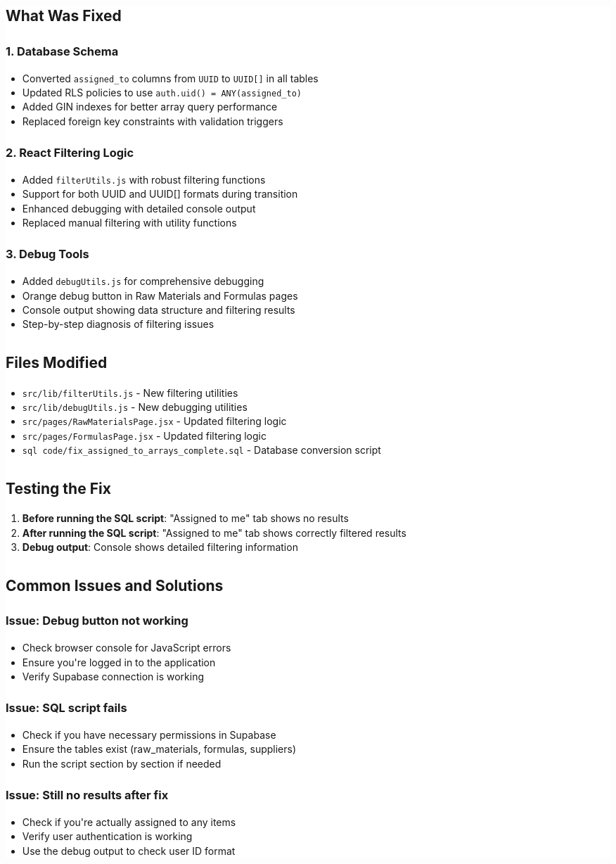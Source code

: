 ## What Was Fixed

### 1. Database Schema
- Converted `assigned_to` columns from `UUID` to `UUID[]` in all tables
- Updated RLS policies to use `auth.uid() = ANY(assigned_to)` 
- Added GIN indexes for better array query performance
- Replaced foreign key constraints with validation triggers

### 2. React Filtering Logic
- Added `filterUtils.js` with robust filtering functions
- Support for both UUID and UUID[] formats during transition
- Enhanced debugging with detailed console output
- Replaced manual filtering with utility functions

### 3. Debug Tools
- Added `debugUtils.js` for comprehensive debugging
- Orange debug button in Raw Materials and Formulas pages
- Console output showing data structure and filtering results
- Step-by-step diagnosis of filtering issues

## Files Modified
- `src/lib/filterUtils.js` - New filtering utilities
- `src/lib/debugUtils.js` - New debugging utilities  
- `src/pages/RawMaterialsPage.jsx` - Updated filtering logic
- `src/pages/FormulasPage.jsx` - Updated filtering logic
- `sql code/fix_assigned_to_arrays_complete.sql` - Database conversion script

## Testing the Fix
1. **Before running the SQL script**: "Assigned to me" tab shows no results
2. **After running the SQL script**: "Assigned to me" tab shows correctly filtered results
3. **Debug output**: Console shows detailed filtering information

## Common Issues and Solutions

### Issue: Debug button not working
- Check browser console for JavaScript errors
- Ensure you're logged in to the application
- Verify Supabase connection is working

### Issue: SQL script fails
- Check if you have necessary permissions in Supabase
- Ensure the tables exist (raw_materials, formulas, suppliers)
- Run the script section by section if needed

### Issue: Still no results after fix
- Check if you're actually assigned to any items
- Verify user authentication is working
- Use the debug output to check user ID format
